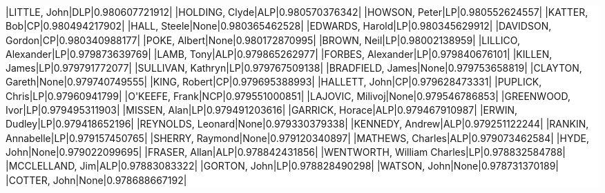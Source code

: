 |LITTLE, John|DLP|0.980607721912|
|HOLDING, Clyde|ALP|0.980570376342|
|HOWSON, Peter|LP|0.980552624557|
|KATTER, Bob|CP|0.980494217902|
|HALL, Steele|None|0.980365462528|
|EDWARDS, Harold|LP|0.980345629912|
|DAVIDSON, Gordon|CP|0.980340988177|
|POKE, Albert|None|0.980172870995|
|BROWN, Neil|LP|0.98002138959|
|LILLICO, Alexander|LP|0.979873639769|
|LAMB, Tony|ALP|0.979865262977|
|FORBES, Alexander|LP|0.979840676101|
|KILLEN, James|LP|0.979791772077|
|SULLIVAN, Kathryn|LP|0.979767509138|
|BRADFIELD, James|None|0.979753658819|
|CLAYTON, Gareth|None|0.979740749555|
|KING, Robert|CP|0.979695388993|
|HALLETT, John|CP|0.979628473331|
|PUPLICK, Chris|LP|0.97960941799|
|O'KEEFE, Frank|NCP|0.979551000851|
|LAJOVIC, Milivoj|None|0.979546786853|
|GREENWOOD, Ivor|LP|0.979495311903|
|MISSEN, Alan|LP|0.979491203616|
|GARRICK, Horace|ALP|0.979467910987|
|ERWIN, Dudley|LP|0.979418652196|
|REYNOLDS, Leonard|None|0.979330379338|
|KENNEDY, Andrew|ALP|0.979251122244|
|RANKIN, Annabelle|LP|0.979157450765|
|SHERRY, Raymond|None|0.979120340897|
|MATHEWS, Charles|ALP|0.979073462584|
|HYDE, John|None|0.979022099695|
|FRASER, Allan|ALP|0.978842431856|
|WENTWORTH, William Charles|LP|0.978832584788|
|MCCLELLAND, Jim|ALP|0.97883083322|
|GORTON, John|LP|0.978828490298|
|WATSON, John|None|0.978731370189|
|COTTER, John|None|0.978688667192|